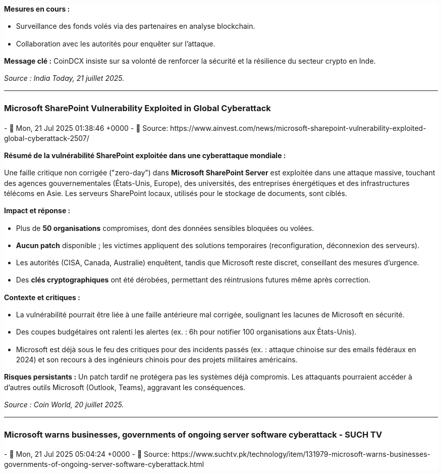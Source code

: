 **Mesures en cours :**

- Surveillance des fonds volés via des partenaires en analyse blockchain.

- Collaboration avec les autorités pour enquêter sur l’attaque.

**Message clé :**
CoinDCX insiste sur sa volonté de renforcer la sécurité et la résilience du secteur crypto en Inde.

*Source : India Today, 21 juillet 2025.*

---

<h3 class="class_h3">Microsoft SharePoint Vulnerability Exploited in Global Cyberattack</h3>
- 📅 Mon, 21 Jul 2025 01:38:46 +0000
- 🔗 Source: https://www.ainvest.com/news/microsoft-sharepoint-vulnerability-exploited-global-cyberattack-2507/

**Résumé de la vulnérabilité SharePoint exploitée dans une cyberattaque mondiale :**

Une faille critique non corrigée ("zero-day") dans **Microsoft SharePoint Server** est exploitée dans une attaque massive, touchant des agences gouvernementales (États-Unis, Europe), des universités, des entreprises énergétiques et des infrastructures télécoms en Asie. Les serveurs SharePoint locaux, utilisés pour le stockage de documents, sont ciblés.

**Impact et réponse :**

- Plus de **50 organisations** compromises, dont des données sensibles bloquées ou volées.

- **Aucun patch** disponible ; les victimes appliquent des solutions temporaires (reconfiguration, déconnexion des serveurs).

- Les autorités (CISA, Canada, Australie) enquêtent, tandis que Microsoft reste discret, conseillant des mesures d’urgence.

- Des **clés cryptographiques** ont été dérobées, permettant des réintrusions futures même après correction.

**Contexte et critiques :**

- La vulnérabilité pourrait être liée à une faille antérieure mal corrigée, soulignant les lacunes de Microsoft en sécurité.

- Des coupes budgétaires ont ralenti les alertes (ex. : 6h pour notifier 100 organisations aux États-Unis).

- Microsoft est déjà sous le feu des critiques pour des incidents passés (ex. : attaque chinoise sur des emails fédéraux en 2024) et son recours à des ingénieurs chinois pour des projets militaires américains.

**Risques persistants :**
Un patch tardif ne protégera pas les systèmes déjà compromis. Les attaquants pourraient accéder à d’autres outils Microsoft (Outlook, Teams), aggravant les conséquences.

*Source : Coin World, 20 juillet 2025.*

---

<h3 class="class_h3">Microsoft warns businesses, governments of ongoing server software cyberattack - SUCH TV</h3>
- 📅 Mon, 21 Jul 2025 05:04:24 +0000
- 🔗 Source: https://www.suchtv.pk/technology/item/131979-microsoft-warns-businesses-governments-of-ongoing-server-software-cyberattack.html
